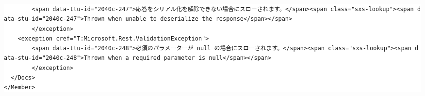             <span data-ttu-id="2040c-247">応答をシリアル化を解除できない場合にスローされます。</span><span class="sxs-lookup"><span data-stu-id="2040c-247">Thrown when unable to deserialize the response</span></span>
            </exception>
        <exception cref="T:Microsoft.Rest.ValidationException">
            <span data-ttu-id="2040c-248">必須のパラメーターが null の場合にスローされます。</span><span class="sxs-lookup"><span data-stu-id="2040c-248">Thrown when a required parameter is null</span></span>
            </exception>
      </Docs>
    </Member>
  </Members>
</Type>